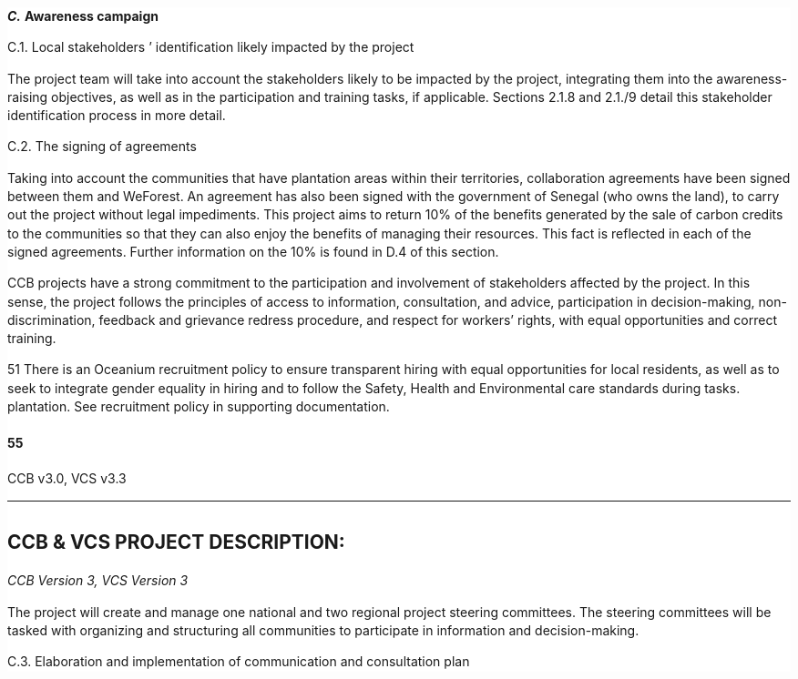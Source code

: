 ***C.*** **Awareness campaign**

C.1. Local stakeholders ’ identification likely impacted by the project

The project team will take into account the stakeholders likely to be impacted by the project, integrating
them into the awareness-raising objectives, as well as in the participation and training tasks, if applicable.
Sections 2.1.8 and 2.1./9 detail this stakeholder identification process in more detail.

C.2. The signing of agreements

Taking into account the communities that have plantation areas within their territories, collaboration
agreements have been signed between them and WeForest. An agreement has also been signed with the
government of Senegal (who owns the land), to carry out the project without legal impediments. This project
aims to return 10% of the benefits generated by the sale of carbon credits to the communities so that they
can also enjoy the benefits of managing their resources. This fact is reflected in each of the signed
agreements. Further information on the 10% is found in D.4 of this section.

CCB projects have a strong commitment to the participation and involvement of stakeholders affected by
the project. In this sense, the project follows the principles of access to information, consultation, and
advice, participation in decision-making, non-discrimination, feedback and grievance redress procedure,
and respect for workers’ rights, with equal opportunities and correct training.

51 There is an Oceanium recruitment policy to ensure transparent hiring with equal opportunities for local
residents, as well as to seek to integrate gender equality in hiring and to follow the Safety, Health and
Environmental care standards during tasks. plantation. See recruitment policy in supporting documentation.
#### 55

CCB v3.0, VCS v3.3


-----

## CCB & VCS PROJECT DESCRIPTION:

*CCB Version 3, VCS Version 3*

The project will create and manage one national and two regional project steering committees. The steering
committees will be tasked with organizing and structuring all communities to participate in information and
decision-making.

C.3. Elaboration and implementation of communication and consultation plan
